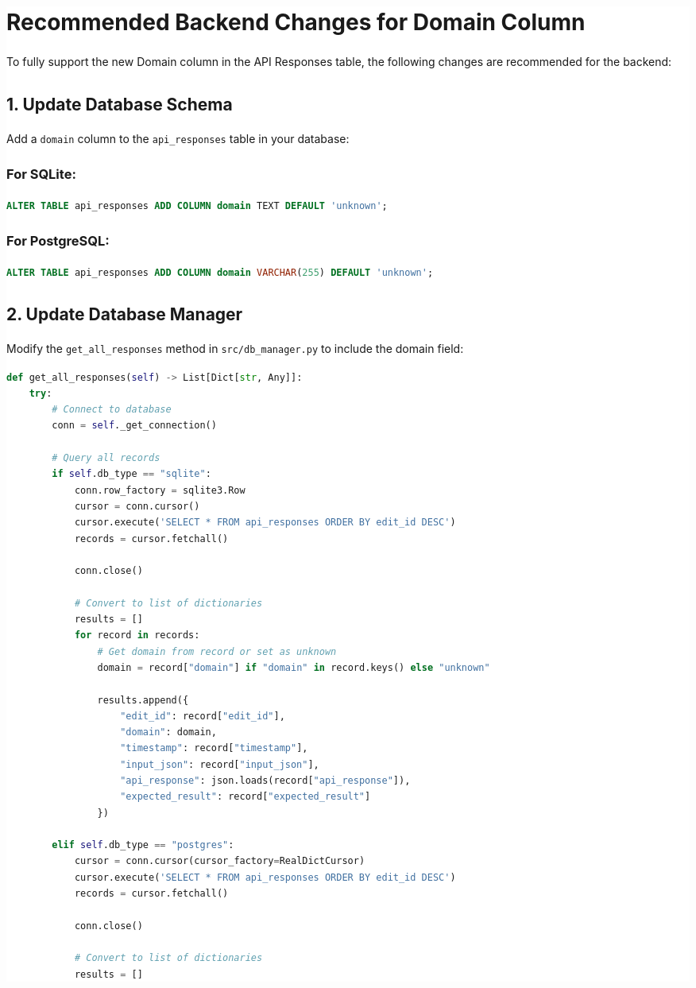 # Recommended Backend Changes for Domain Column

To fully support the new Domain column in the API Responses table, the following changes are recommended for the backend:

## 1. Update Database Schema

Add a `domain` column to the `api_responses` table in your database:

### For SQLite:

```sql
ALTER TABLE api_responses ADD COLUMN domain TEXT DEFAULT 'unknown';
```

### For PostgreSQL:

```sql
ALTER TABLE api_responses ADD COLUMN domain VARCHAR(255) DEFAULT 'unknown';
```

## 2. Update Database Manager

Modify the `get_all_responses` method in `src/db_manager.py` to include the domain field:

```python
def get_all_responses(self) -> List[Dict[str, Any]]:
    try:
        # Connect to database
        conn = self._get_connection()
        
        # Query all records
        if self.db_type == "sqlite":
            conn.row_factory = sqlite3.Row
            cursor = conn.cursor()
            cursor.execute('SELECT * FROM api_responses ORDER BY edit_id DESC')
            records = cursor.fetchall()
            
            conn.close()
            
            # Convert to list of dictionaries
            results = []
            for record in records:
                # Get domain from record or set as unknown
                domain = record["domain"] if "domain" in record.keys() else "unknown"
                
                results.append({
                    "edit_id": record["edit_id"],
                    "domain": domain,
                    "timestamp": record["timestamp"],
                    "input_json": record["input_json"],
                    "api_response": json.loads(record["api_response"]),
                    "expected_result": record["expected_result"]
                })
        
        elif self.db_type == "postgres":
            cursor = conn.cursor(cursor_factory=RealDictCursor)
            cursor.execute('SELECT * FROM api_responses ORDER BY edit_id DESC')
            records = cursor.fetchall()
            
            conn.close()
            
            # Convert to list of dictionaries
            results = []
```